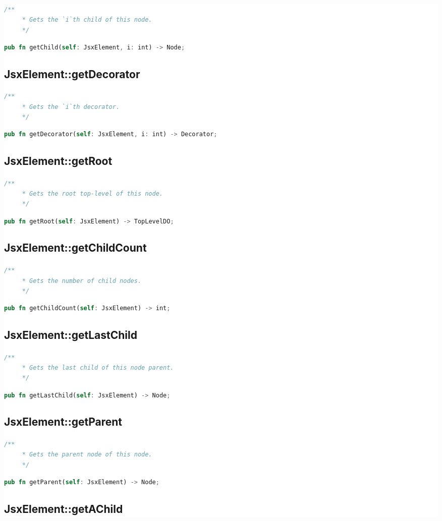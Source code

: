 ```rust
/**
     * Gets the `i`th child of this node.
     */
```
```rust
pub fn getChild(self: JsxElement, i: int) -> Node;
```
## JsxElement::getDecorator

```rust
/**
     * Gets the `i`th decorator.
     */
```
```rust
pub fn getDecorator(self: JsxElement, i: int) -> Decorator;
```
## JsxElement::getRoot

```rust
/**
     * Gets the root top-level of this node. 
     */
```
```rust
pub fn getRoot(self: JsxElement) -> TopLevelDO;
```
## JsxElement::getChildCount

```rust
/**
     * Gets the number of child nodes.
     */
```
```rust
pub fn getChildCount(self: JsxElement) -> int;
```
## JsxElement::getLastChild

```rust
/**
     * Gets the last child of this node parent.
     */
```
```rust
pub fn getLastChild(self: JsxElement) -> Node;
```
## JsxElement::getParent

```rust
/**
     * Gets the parent node of this node.
     */
```
```rust
pub fn getParent(self: JsxElement) -> Node;
```
## JsxElement::getAChild
